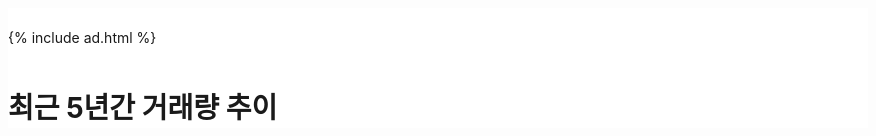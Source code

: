 
<br>
{% include ad.html %}
<br>

# 최근 5년간 거래량 추이


<div style="width:100%;">
    <canvas id="deal_progress" height="200"></canvas>
</div>

<script>
new Chart(document.getElementById("deal_progress"), {
    type: 'line',
    data: {
        labels: ['201508','201509','201510','201511','201512','201601','201602','201603','201604','201605','201606','201607','201608','201609','201610','201611','201612','201701','201702','201703','201704','201705','201706','201707','201708','201709','201710','201711','201712','201801','201802','201803','201804','201805','201806','201807','201808','201809','201810','201811','201812','201901','201902','201903','201904','201905','201906','201907','201908','201909','201910','201911','201912','202001','202002','202003','202004','202005','202006','202007','202008'],
        datasets: [{
            label: '매매',
            pointRadius: 1,
            data: [85, 101, 107, 71, 59, 49, 60, 101, 93, 84, 135, 106, 127, 98, 144, 70, 78, 63, 64, 102, 79, 80, 78, 81, 68, 79, 48, 61, 50, 78, 54, 94, 62, 76, 71, 53, 72, 71, 58, 31, 55, 87, 44, 46, 59, 54, 50, 39, 69, 62, 79, 83, 92, 68, 176, 108, 89, 116, 178, 88, 20],
            borderColor: "rgba(255, 201, 14, 1)",
            backgroundColor: "rgba(255, 201, 14, 0.5)",
            fill: false,
            lineTension: 0
        },{
            label: '전월세',
            pointRadius: 1,
            data: [36, 33, 39, 28, 27, 43, 48, 62, 52, 53, 72, 67, 76, 63, 54, 55, 46, 34, 53, 53, 44, 52, 51, 32, 45, 45, 24, 59, 28, 61, 41, 76, 45, 57, 45, 49, 43, 49, 43, 36, 42, 51, 48, 36, 39, 43, 39, 34, 39, 32, 48, 48, 40, 35, 65, 46, 45, 54, 47, 39, 11],
            borderColor: "rgba(0, 141, 185, 1)",
            backgroundColor: "rgba(0, 141, 185, 0.5)",
            fill: false,
            lineTension: 0
        }
        ]
    },
    options: {
        responsive: true,
        title: {
            display: false
        },
        tooltips: {
            mode: 'index',
            intersect: false
        },
        hover: {
            mode: 'nearest',
            intersect: true
        },
        scales: {
            xAxes: [{
                display: true,
                scaleLabel: {
                    display: true,
                    labelString: '년/월'